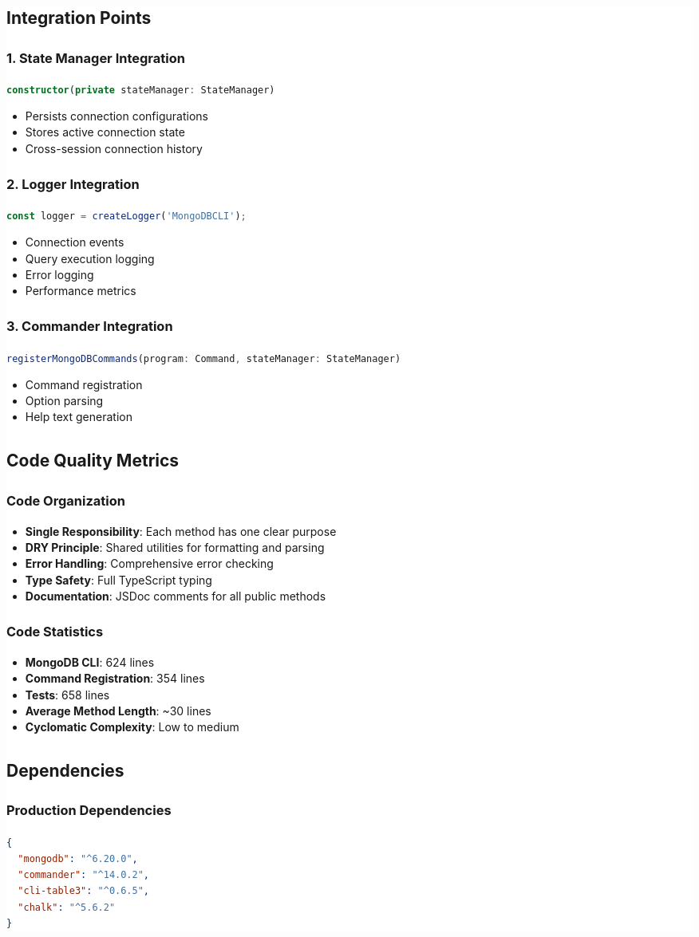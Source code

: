 ## Integration Points

### 1. State Manager Integration
```typescript
constructor(private stateManager: StateManager)
```
- Persists connection configurations
- Stores active connection state
- Cross-session connection history

### 2. Logger Integration
```typescript
const logger = createLogger('MongoDBCLI');
```
- Connection events
- Query execution logging
- Error logging
- Performance metrics

### 3. Commander Integration
```typescript
registerMongoDBCommands(program: Command, stateManager: StateManager)
```
- Command registration
- Option parsing
- Help text generation

## Code Quality Metrics

### Code Organization
- **Single Responsibility**: Each method has one clear purpose
- **DRY Principle**: Shared utilities for formatting and parsing
- **Error Handling**: Comprehensive error checking
- **Type Safety**: Full TypeScript typing
- **Documentation**: JSDoc comments for all public methods

### Code Statistics
- **MongoDB CLI**: 624 lines
- **Command Registration**: 354 lines
- **Tests**: 658 lines
- **Average Method Length**: ~30 lines
- **Cyclomatic Complexity**: Low to medium

## Dependencies

### Production Dependencies
```json
{
  "mongodb": "^6.20.0",
  "commander": "^14.0.2",
  "cli-table3": "^0.6.5",
  "chalk": "^5.6.2"
}
```
